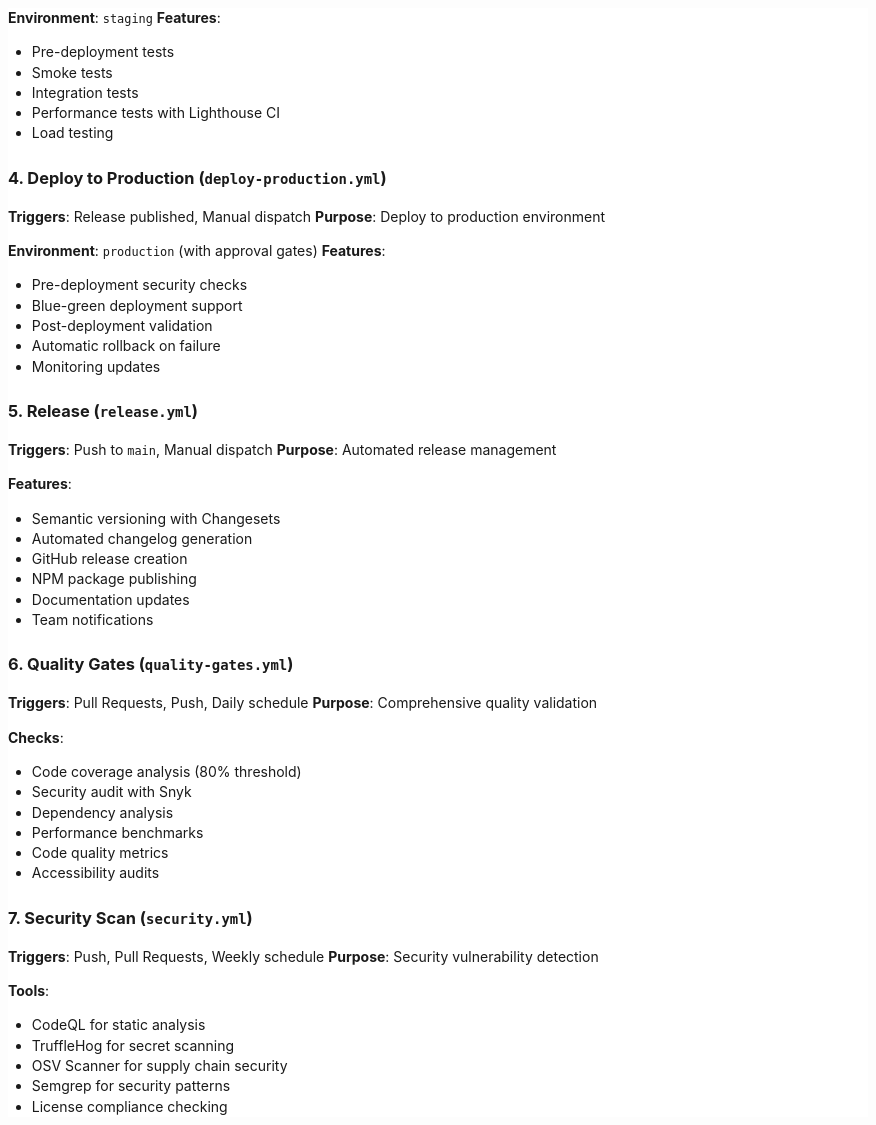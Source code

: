 **Environment**: `staging`
**Features**:
- Pre-deployment tests
- Smoke tests
- Integration tests
- Performance tests with Lighthouse CI
- Load testing

### 4. Deploy to Production (`deploy-production.yml`)

**Triggers**: Release published, Manual dispatch
**Purpose**: Deploy to production environment

**Environment**: `production` (with approval gates)
**Features**:
- Pre-deployment security checks
- Blue-green deployment support
- Post-deployment validation
- Automatic rollback on failure
- Monitoring updates

### 5. Release (`release.yml`)

**Triggers**: Push to `main`, Manual dispatch
**Purpose**: Automated release management

**Features**:
- Semantic versioning with Changesets
- Automated changelog generation
- GitHub release creation
- NPM package publishing
- Documentation updates
- Team notifications

### 6. Quality Gates (`quality-gates.yml`)

**Triggers**: Pull Requests, Push, Daily schedule
**Purpose**: Comprehensive quality validation

**Checks**:
- Code coverage analysis (80% threshold)
- Security audit with Snyk
- Dependency analysis
- Performance benchmarks
- Code quality metrics
- Accessibility audits

### 7. Security Scan (`security.yml`)

**Triggers**: Push, Pull Requests, Weekly schedule
**Purpose**: Security vulnerability detection

**Tools**:
- CodeQL for static analysis
- TruffleHog for secret scanning
- OSV Scanner for supply chain security
- Semgrep for security patterns
- License compliance checking
